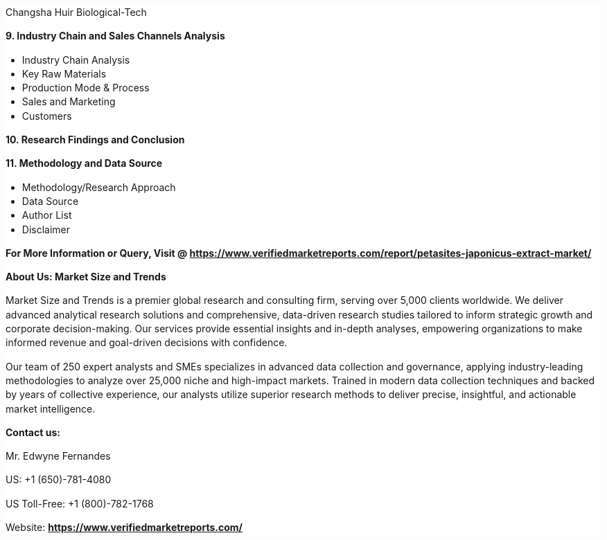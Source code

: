 Changsha Huir Biological-Tech</strong></p><p><strong>9. Industry Chain and Sales Channels Analysis</strong></p><ul><li>Industry Chain Analysis</li><li>Key Raw Materials</li><li>Production Mode &amp; Process</li><li>Sales and Marketing</li><li>Customers</li></ul><p><strong>10. Research Findings and Conclusion</strong></p><p><strong>11. Methodology and Data Source</strong></p><ul><li>Methodology/Research Approach</li><li>Data Source</li><li>Author List</li><li>Disclaimer</li></ul></p><p><strong>For More Information or Query, Visit @ <a href="https://www.verifiedmarketreports.com/report/petasites-japonicus-extract-market/">https://www.verifiedmarketreports.com/report/petasites-japonicus-extract-market/</a></strong></p><p><strong>About Us: Market Size and Trends</strong></p><p>Market Size and Trends is a premier global research and consulting firm, serving over 5,000 clients worldwide. We deliver advanced analytical research solutions and comprehensive, data-driven research studies tailored to inform strategic growth and corporate decision-making. Our services provide essential insights and in-depth analyses, empowering organizations to make informed revenue and goal-driven decisions with confidence.</p><p>Our team of 250 expert analysts and SMEs specializes in advanced data collection and governance, applying industry-leading methodologies to analyze over 25,000 niche and high-impact markets. Trained in modern data collection techniques and backed by years of collective experience, our analysts utilize superior research methods to deliver precise, insightful, and actionable market intelligence.</p><p><strong>Contact us:</strong></p><p>Mr. Edwyne Fernandes</p><p>US: +1 (650)-781-4080</p><p>US Toll-Free: +1 (800)-782-1768</p><p>Website: <strong><a href="https://www.verifiedmarketreports.com/">https://www.verifiedmarketreports.com/</a></strong></p>
